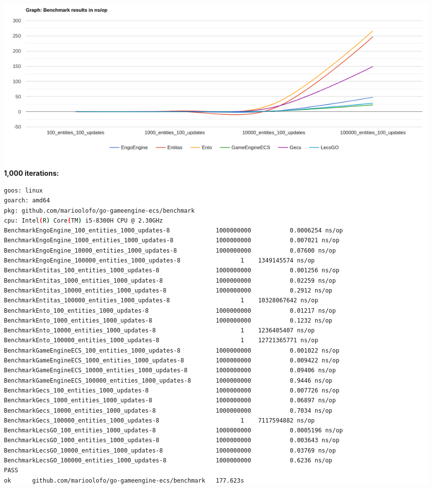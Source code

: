 ![100 iterations graph](./benchmark/results/100updates.png)

**1,000 iterations:**

```sh
goos: linux
goarch: amd64
pkg: github.com/marioolofo/go-gameengine-ecs/benchmark
cpu: Intel(R) Core(TM) i5-8300H CPU @ 2.30GHz
BenchmarkEngoEngine_100_entities_1000_updates-8         	1000000000	         0.0006254 ns/op
BenchmarkEngoEngine_1000_entities_1000_updates-8        	1000000000	         0.007021 ns/op
BenchmarkEngoEngine_10000_entities_1000_updates-8       	1000000000	         0.07600 ns/op
BenchmarkEngoEngine_100000_entities_1000_updates-8      	       1	1349145574 ns/op
BenchmarkEntitas_100_entities_1000_updates-8            	1000000000	         0.001256 ns/op
BenchmarkEntitas_1000_entities_1000_updates-8           	1000000000	         0.02259 ns/op
BenchmarkEntitas_10000_entities_1000_updates-8          	1000000000	         0.2912 ns/op
BenchmarkEntitas_100000_entities_1000_updates-8         	       1	10328067642 ns/op
BenchmarkEnto_100_entities_1000_updates-8               	1000000000	         0.01217 ns/op
BenchmarkEnto_1000_entities_1000_updates-8              	1000000000	         0.1232 ns/op
BenchmarkEnto_10000_entities_1000_updates-8             	       1	1236405407 ns/op
BenchmarkEnto_100000_entities_1000_updates-8            	       1	12721365771 ns/op
BenchmarkGameEngineECS_100_entities_1000_updates-8      	1000000000	         0.001022 ns/op
BenchmarkGameEngineECS_1000_entities_1000_updates-8     	1000000000	         0.009422 ns/op
BenchmarkGameEngineECS_10000_entities_1000_updates-8    	1000000000	         0.09406 ns/op
BenchmarkGameEngineECS_100000_entities_1000_updates-8   	1000000000	         0.9446 ns/op
BenchmarkGecs_100_entities_1000_updates-8               	1000000000	         0.007726 ns/op
BenchmarkGecs_1000_entities_1000_updates-8              	1000000000	         0.06897 ns/op
BenchmarkGecs_10000_entities_1000_updates-8             	1000000000	         0.7034 ns/op
BenchmarkGecs_100000_entities_1000_updates-8            	       1	7117594882 ns/op
BenchmarkLecsGO_100_entities_1000_updates-8             	1000000000	         0.0005196 ns/op
BenchmarkLecsGO_1000_entities_1000_updates-8            	1000000000	         0.003643 ns/op
BenchmarkLecsGO_10000_entities_1000_updates-8           	1000000000	         0.03769 ns/op
BenchmarkLecsGO_100000_entities_1000_updates-8          	1000000000	         0.6236 ns/op
PASS
ok  	github.com/marioolofo/go-gameengine-ecs/benchmark	177.623s
```
